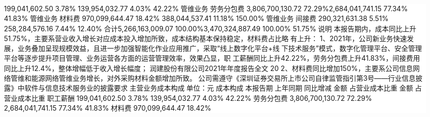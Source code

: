 199,041,602.50
3.78%
139,954,032.77
4.03%
42.22%
管维业务
劳务分包费
3,806,700,130.72
72.29%2,684,041,741.15
77.34%
41.83%
管维业务
材料费
970,099,644.47
18.42%
388,044,537.41
11.18%
150.00%
管维业务
间接费
290,321,631.38
5.51%
258,284,576.16
7.44%
12.40%
合计5,266,163,009.07
100.00%3,470,324,887.49
100.00%
51.75%
说明
本报告期内，成本同比上升51.75%，主要系营业收入增长对应成本投入增加所致，成本结构基本保持稳定，材料费占比略
有上升：
1、2021年，公司新业务快速发展，业务叠加呈现规模效益，且进一步加强智能化作业应用推广，采取“线上数字化平台+线
下技术服务”模式，数字化管理平台、安全管理平台等逐步提升项目管理、业务运营各方面的运营管理效率，效果凸显，职
工薪酬同比上升42.22%，劳务分包费上升41.83%，间接费用同比上升12.4%，整体增幅低于收入增长幅度；
润建股份有限公司2021年年度报告全文
20
2、材料费同比增加150%，主要系公司信息网络管维和能源网络管维业务增长，对外采购材料金额增加所致。
公司需遵守《深圳证券交易所上市公司自律监管指引第3号——行业信息披露》中软件与信息技术服务业的披露要求
主营业务成本构成
单位：元
成本构成
本报告期
上年同期
同比增减
金额
占营业成本比重
金额
占营业成本比重
职工薪酬
199,041,602.50
3.78%
139,954,032.77
4.03%
42.22%
劳务分包费
3,806,700,130.72
72.29%
2,684,041,741.15
77.34%
41.83%
材料费
970,099,644.47
18.42%